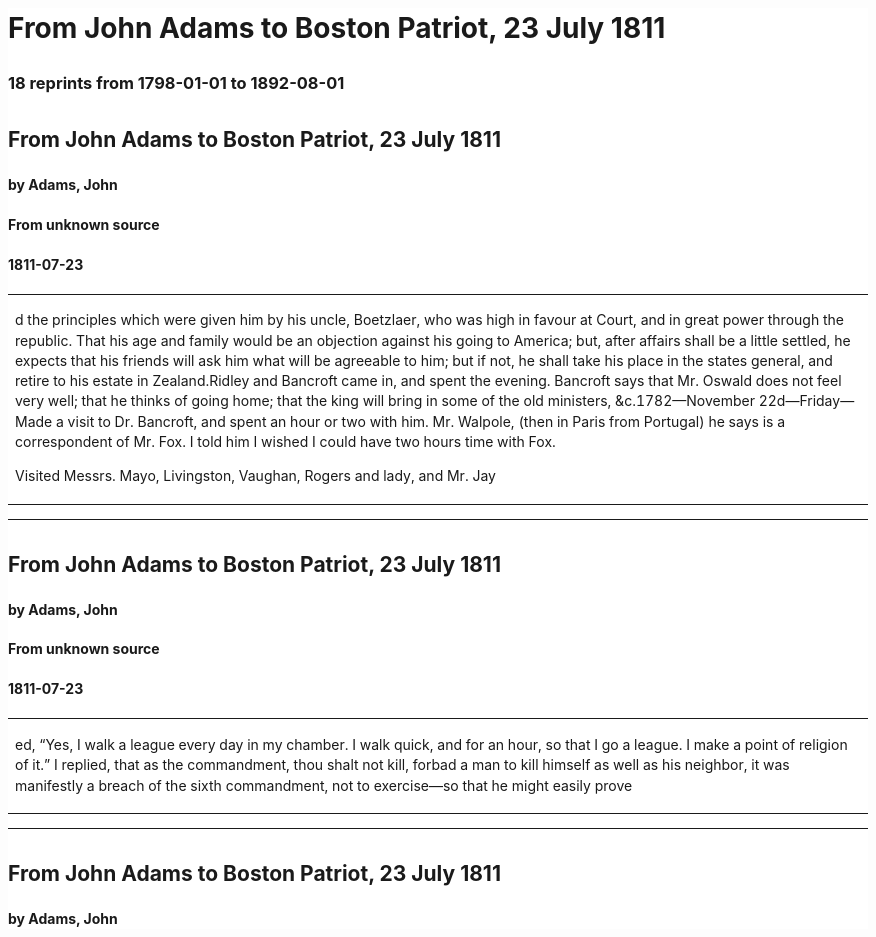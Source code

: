 
# From John Adams to Boston Patriot, 23 July 1811

### 18 reprints from 1798-01-01 to 1892-08-01

## From John Adams to Boston Patriot, 23 July 1811

#### by Adams, John

#### From unknown source

#### 1811-07-23

<table style="width: 100%;"><tr><td style="width: 50%">

d the principles which were given him by his uncle, Boetzlaer, who was high in favour at Court, and in great power through the republic. That his age and family would be an objection against his going to America; but, after affairs shall be a little settled, he expects that his friends will ask him what will be agreeable to him; but if not, he shall take his place in the states general, and retire to his estate in Zealand.Ridley and Bancroft came in, and spent the evening. Bancroft says that Mr. Oswald does not feel very well; that he thinks of going home; that the king will bring in some of the old ministers, &amp;c.1782—November 22d—Friday—Made a visit to Dr. Bancroft, and spent an hour or two with him. Mr. Walpole, (then in Paris from Portugal) he says is a correspondent of Mr. Fox. I told him I wished I could have two hours time with Fox.  
  
Visited Messrs. Mayo, Livingston, Vaughan, Rogers and lady, and Mr. Jay
</td></tr></table>

---

## From John Adams to Boston Patriot, 23 July 1811

#### by Adams, John

#### From unknown source

#### 1811-07-23

<table style="width: 100%;"><tr><td style="width: 50%">

ed, “Yes, I walk a league every day in my chamber. I walk quick, and for an hour, so that I go a league. I make a point of religion of it.” I replied, that as the commandment, thou shalt not kill, forbad a man to kill himself as well as his neighbor, it was manifestly a breach of the sixth commandment, not to exercise—so that he might easily prove
</td></tr></table>

---

## From John Adams to Boston Patriot, 23 July 1811

#### by Adams, John
